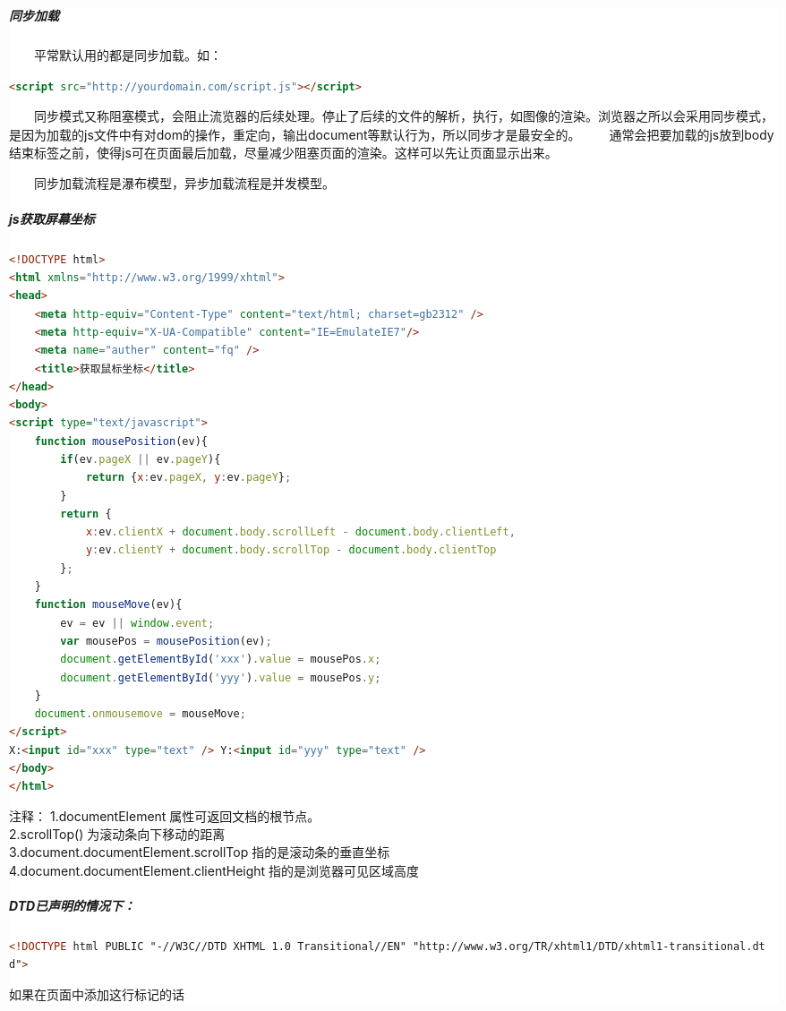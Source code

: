 
##### 同步加载

　　平常默认用的都是同步加载。如：
```html
<script src="http://yourdomain.com/script.js"></script>
```
　　同步模式又称阻塞模式，会阻止流览器的后续处理。停止了后续的文件的解析，执行，如图像的渲染。浏览器之所以会采用同步模式，是因为加载的js文件中有对dom的操作，重定向，输出document等默认行为，所以同步才是最安全的。
　　通常会把要加载的js放到body结束标签之前，使得js可在页面最后加载，尽量减少阻塞页面的渲染。这样可以先让页面显示出来。

　　同步加载流程是瀑布模型，异步加载流程是并发模型。

##### js获取屏幕坐标
```html
<!DOCTYPE html>
<html xmlns="http://www.w3.org/1999/xhtml">
<head>
    <meta http-equiv="Content-Type" content="text/html; charset=gb2312" />
    <meta http-equiv="X-UA-Compatible" content="IE=EmulateIE7"/>
    <meta name="auther" content="fq" />
    <title>获取鼠标坐标</title>
</head>
<body>
<script type="text/javascript">
    function mousePosition(ev){
        if(ev.pageX || ev.pageY){
            return {x:ev.pageX, y:ev.pageY};
        }
        return {
            x:ev.clientX + document.body.scrollLeft - document.body.clientLeft,
            y:ev.clientY + document.body.scrollTop - document.body.clientTop
        };
    }
    function mouseMove(ev){
        ev = ev || window.event;
        var mousePos = mousePosition(ev);
        document.getElementById('xxx').value = mousePos.x;
        document.getElementById('yyy').value = mousePos.y;
    }
    document.onmousemove = mouseMove;
</script>
X:<input id="xxx" type="text" /> Y:<input id="yyy" type="text" />
</body>
</html>  
```
注释：
1.documentElement 属性可返回文档的根节点。<br/>
2.scrollTop() 为滚动条向下移动的距离<br/>
3.document.documentElement.scrollTop 指的是滚动条的垂直坐标<br/>
4.document.documentElement.clientHeight 指的是浏览器可见区域高度<br/>

##### DTD已声明的情况下：
```html
<!DOCTYPE html PUBLIC "-//W3C//DTD XHTML 1.0 Transitional//EN" "http://www.w3.org/TR/xhtml1/DTD/xhtml1-transitional.dtd">
```
如果在页面中添加这行标记的话
